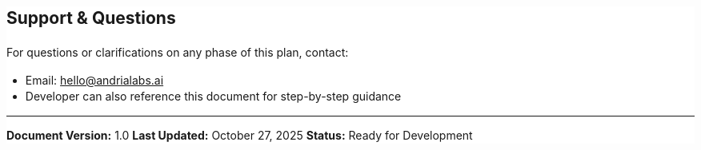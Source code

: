 
## Support & Questions

For questions or clarifications on any phase of this plan, contact:
- Email: hello@andrialabs.ai
- Developer can also reference this document for step-by-step guidance

---

**Document Version:** 1.0
**Last Updated:** October 27, 2025
**Status:** Ready for Development

